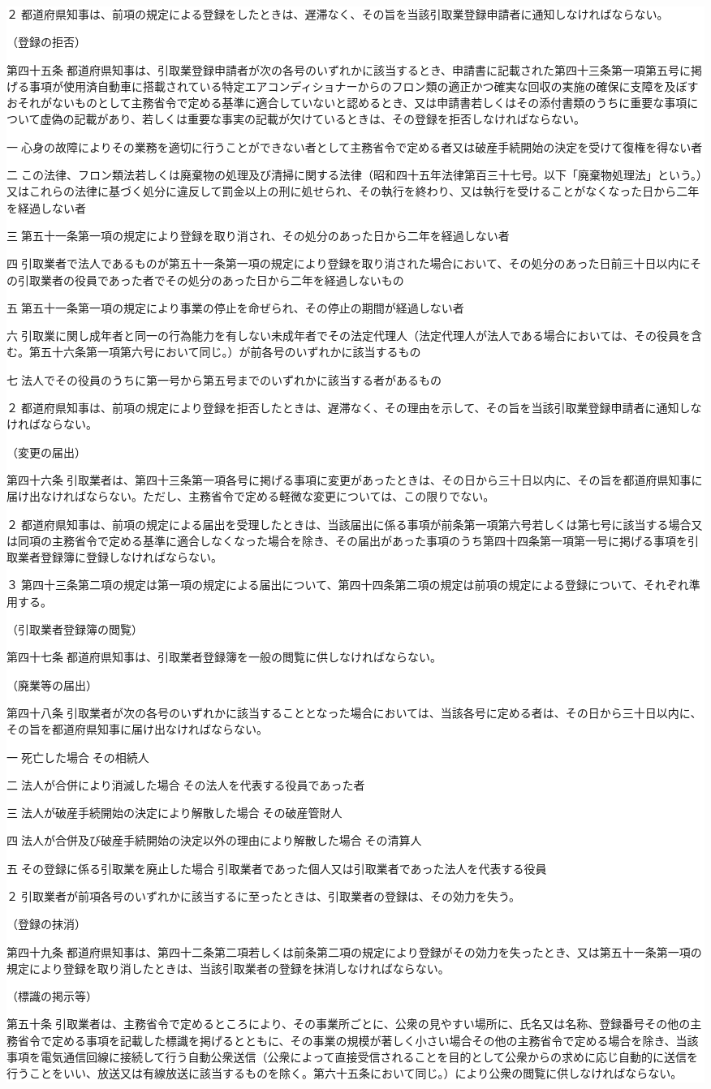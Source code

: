 ２ 都道府県知事は、前項の規定による登録をしたときは、遅滞なく、その旨を当該引取業登録申請者に通知しなければならない。

（登録の拒否）

第四十五条 都道府県知事は、引取業登録申請者が次の各号のいずれかに該当するとき、申請書に記載された第四十三条第一項第五号に掲げる事項が使用済自動車に搭載されている特定エアコンディショナーからのフロン類の適正かつ確実な回収の実施の確保に支障を及ぼすおそれがないものとして主務省令で定める基準に適合していないと認めるとき、又は申請書若しくはその添付書類のうちに重要な事項について虚偽の記載があり、若しくは重要な事実の記載が欠けているときは、その登録を拒否しなければならない。

一 心身の故障によりその業務を適切に行うことができない者として主務省令で定める者又は破産手続開始の決定を受けて復権を得ない者

二 この法律、フロン類法若しくは廃棄物の処理及び清掃に関する法律（昭和四十五年法律第百三十七号。以下「廃棄物処理法」という。）又はこれらの法律に基づく処分に違反して罰金以上の刑に処せられ、その執行を終わり、又は執行を受けることがなくなった日から二年を経過しない者

三 第五十一条第一項の規定により登録を取り消され、その処分のあった日から二年を経過しない者

四 引取業者で法人であるものが第五十一条第一項の規定により登録を取り消された場合において、その処分のあった日前三十日以内にその引取業者の役員であった者でその処分のあった日から二年を経過しないもの

五 第五十一条第一項の規定により事業の停止を命ぜられ、その停止の期間が経過しない者

六 引取業に関し成年者と同一の行為能力を有しない未成年者でその法定代理人（法定代理人が法人である場合においては、その役員を含む。第五十六条第一項第六号において同じ。）が前各号のいずれかに該当するもの

七 法人でその役員のうちに第一号から第五号までのいずれかに該当する者があるもの

２ 都道府県知事は、前項の規定により登録を拒否したときは、遅滞なく、その理由を示して、その旨を当該引取業登録申請者に通知しなければならない。

（変更の届出）

第四十六条 引取業者は、第四十三条第一項各号に掲げる事項に変更があったときは、その日から三十日以内に、その旨を都道府県知事に届け出なければならない。ただし、主務省令で定める軽微な変更については、この限りでない。

２ 都道府県知事は、前項の規定による届出を受理したときは、当該届出に係る事項が前条第一項第六号若しくは第七号に該当する場合又は同項の主務省令で定める基準に適合しなくなった場合を除き、その届出があった事項のうち第四十四条第一項第一号に掲げる事項を引取業者登録簿に登録しなければならない。

３ 第四十三条第二項の規定は第一項の規定による届出について、第四十四条第二項の規定は前項の規定による登録について、それぞれ準用する。

（引取業者登録簿の閲覧）

第四十七条 都道府県知事は、引取業者登録簿を一般の閲覧に供しなければならない。

（廃業等の届出）

第四十八条 引取業者が次の各号のいずれかに該当することとなった場合においては、当該各号に定める者は、その日から三十日以内に、その旨を都道府県知事に届け出なければならない。

一 死亡した場合 その相続人

二 法人が合併により消滅した場合 その法人を代表する役員であった者

三 法人が破産手続開始の決定により解散した場合 その破産管財人

四 法人が合併及び破産手続開始の決定以外の理由により解散した場合 その清算人

五 その登録に係る引取業を廃止した場合 引取業者であった個人又は引取業者であった法人を代表する役員

２ 引取業者が前項各号のいずれかに該当するに至ったときは、引取業者の登録は、その効力を失う。

（登録の抹消）

第四十九条 都道府県知事は、第四十二条第二項若しくは前条第二項の規定により登録がその効力を失ったとき、又は第五十一条第一項の規定により登録を取り消したときは、当該引取業者の登録を抹消しなければならない。

（標識の掲示等）

第五十条 引取業者は、主務省令で定めるところにより、その事業所ごとに、公衆の見やすい場所に、氏名又は名称、登録番号その他の主務省令で定める事項を記載した標識を掲げるとともに、その事業の規模が著しく小さい場合その他の主務省令で定める場合を除き、当該事項を電気通信回線に接続して行う自動公衆送信（公衆によって直接受信されることを目的として公衆からの求めに応じ自動的に送信を行うことをいい、放送又は有線放送に該当するものを除く。第六十五条において同じ。）により公衆の閲覧に供しなければならない。
